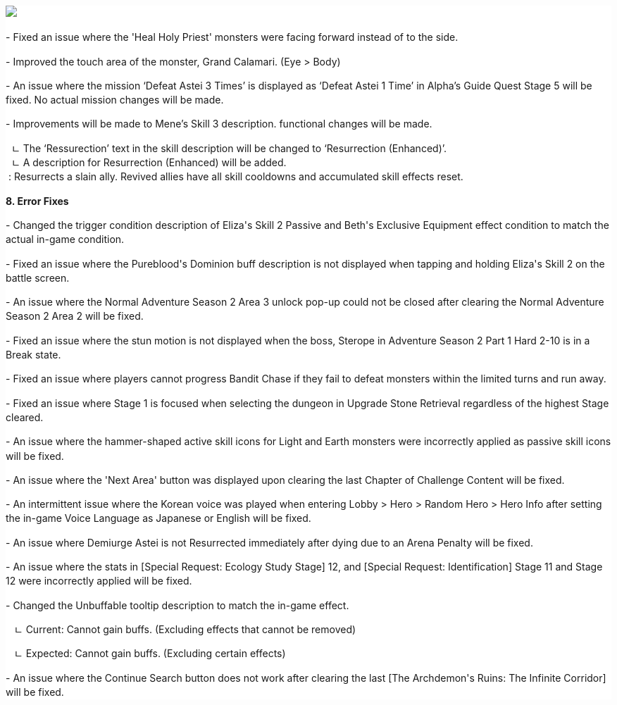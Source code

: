 ![](/images/news/legacy/patchnotes/2023-09-11-9-11-mon-update-notice-added-on-9-12-3-09/7094e02cbc5d48ae9fafced70b9baa51.webp)  

\- Fixed an issue where the 'Heal Holy Priest' monsters were facing forward instead of to the side.

\- Improved the touch area of the monster, Grand Calamari. (Eye > Body)

\- An issue where the mission ‘Defeat Astei 3 Times’ is displayed as ‘Defeat Astei 1 Time’ in Alpha’s Guide Quest Stage 5 will be fixed. No actual mission changes will be made.

\- Improvements will be made to Mene’s Skill 3 description. functional changes will be made.

  ㄴ The ‘Ressurection’ text in the skill description will be changed to ‘Resurrection (Enhanced)’.  
  ㄴ A description for Resurrection (Enhanced) will be added.  
 : Resurrects a slain ally. Revived allies have all skill cooldowns and accumulated skill effects reset.

**8\. Error Fixes** 

\- Changed the trigger condition description of Eliza's Skill 2 Passive and Beth's Exclusive Equipment effect condition to match the actual in-game condition.

\- Fixed an issue where the Pureblood's Dominion buff description is not displayed when tapping and holding Eliza's Skill 2 on the battle screen.

\- An issue where the Normal Adventure Season 2 Area 3 unlock pop-up could not be closed after clearing the Normal Adventure Season 2 Area 2 will be fixed.

\- Fixed an issue where the stun motion is not displayed when the boss, Sterope in Adventure Season 2 Part 1 Hard 2-10 is in a Break state.

\- Fixed an issue where players cannot progress Bandit Chase if they fail to defeat monsters within the limited turns and run away.

\- Fixed an issue where Stage 1 is focused when selecting the dungeon in Upgrade Stone Retrieval regardless of the highest Stage cleared.

\- An issue where the hammer-shaped active skill icons for Light and Earth monsters were incorrectly applied as passive skill icons will be fixed.

\- An issue where the 'Next Area' button was displayed upon clearing the last Chapter of Challenge Content will be fixed.

\- An intermittent issue where the Korean voice was played when entering Lobby > Hero > Random Hero > Hero Info after setting the in-game Voice Language as Japanese or English will be fixed.

\- An issue where Demiurge Astei is not Resurrected immediately after dying due to an Arena Penalty will be fixed.

\- An issue where the stats in \[Special Request: Ecology Study Stage\] 12, and \[Special Request: Identification\] Stage 11 and Stage 12 were incorrectly applied will be fixed.

\- Changed the Unbuffable tooltip description to match the in-game effect.

   ㄴ Current: Cannot gain buffs. (Excluding effects that cannot be removed)

   ㄴ Expected: Cannot gain buffs. (Excluding certain effects)

\- An issue where the Continue Search button does not work after clearing the last \[The Archdemon's Ruins: The Infinite Corridor\] will be fixed.

